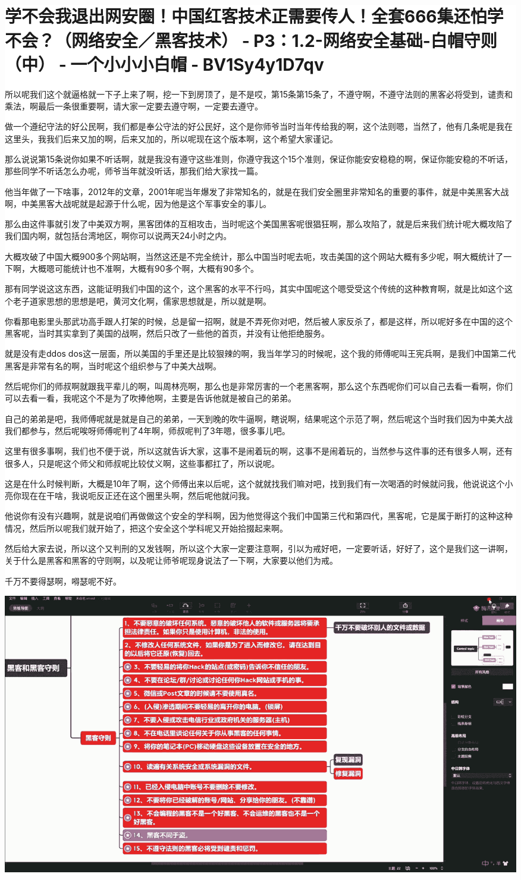 # 学不会我退出网安圈！中国红客技术正需要传人！全套666集还怕学不会？（网络安全／黑客技术） - P3：1.2-网络安全基础-白帽守则（中） - 一个小小小白帽 - BV1Sy4y1D7qv

所以呢我们这个就逼格就一下子上来了啊，挖一下到房顶了，是不是哎，第15条第15条了，不遵守啊，不遵守法则的黑客必将受到，谴责和乘法，啊最后一条很重要啊，请大家一定要去遵守啊，一定要去遵守。

做一个遵纪守法的好公民啊，我们都是奉公守法的好公民好，这个是你师爷当时当年传给我的啊，这个法则嗯，当然了，他有几条呢是我在这里头，我我们后来又加的啊，后来又加的，所以呢现在这个版本啊，这个希望大家谨记。

那么说说第15条说你如果不听话啊，就是我没有遵守这些准则，你遵守我这个15个准则，保证你能安安稳稳的啊，保证你能安稳的不听话，那些同学不听话怎么办呢，师爷当年就没听话，那我们给大家找一篇。

他当年做了一下啥事，2012年的文章，2001年呢当年爆发了非常知名的，就是在我们安全圈里非常知名的重要的事件，就是中美黑客大战啊，中美黑客大战呢就是起源于什么呢，因为他是这个军事安全的事儿。

那么由这件事就引发了中美双方啊，黑客团体的互相攻击，当时呢这个美国黑客呢很猖狂啊，那么攻陷了，就是后来我们统计呢大概攻陷了我们国内啊，就包括台湾地区，啊你可以说两天24小时之内。

大概攻破了中国大概900多个网站啊，当然这还是不完全统计，那么中国当时呢去呃，攻击美国的这个网站大概有多少呢，啊大概统计了一下啊，大概嗯可能统计也不准啊，大概有90多个啊，大概有90多个。

那有同学说这这东西，这能证明我们中国的这个，这个黑客的水平不行吗，其实中国呢这个嗯受受这个传统的这种教育啊，就是比如这个这个老子道家思想的思想是吧，黄河文化啊，儒家思想就是，所以就是啊。

你看那电影里头那武功高手跟人打架的时候，总是留一招啊，就是不弄死你对吧，然后被人家反杀了，都是这样，所以呢好多在中国的这个黑客呢，当时其实拿到了美国的战啊，然后只改了一些他的首页，并没有让他拒绝服务。

就是没有走ddos dos这一层面，所以美国的手里还是比较狠辣的啊，我当年学习的时候呢，这个我的师傅呢叫王宪兵啊，是我们中国第二代黑客是非常有名的啊，当时呢这个组织参与了中美大战啊。

然后呢你们的师叔啊就跟我平辈儿的啊，叫周林亮啊，那么也是非常厉害的一个老黑客啊，那么这个东西呢你们可以自己去看一看啊，你们可以去看一看，我呢这个不是为了吹捧他啊，主要是告诉他就是被自己的弟弟。

自己的弟弟是吧，我师傅呢就是就是自己的弟弟，一天到晚的吹牛逼啊，瞎说啊，结果呢这个示范了啊，然后呢这个当时我们因为中美大战我们都参与，然后呢唉呀师傅呢判了4年啊，师叔呢判了3年嗯，很多事儿吧。

这里有很多事啊，我们也不便于说，所以这就告诉大家，这事不是闹着玩的啊，这事不是闹着玩的，当然参与这件事的还有很多人啊，还有很多人，只是呢这个师父和师叔呢比较仗义啊，这些事都扛了，所以说呢。

这是在什么时候判断，大概是10年了啊，这个师傅出来以后呢，这个就就找我们嘛对吧，找到我们有一次喝酒的时候就问我，他说说这个小亮你现在在干啥，我说呃反正还在这个圈里头啊，然后呢他就问我。

他说你有没有兴趣啊，就是说咱们再做做这个安全的学科啊，因为他觉得这个我们中国第三代和第四代，黑客呢，它是属于断打的这种这种情况，然后所以呢我们就开始了，把这个安全这个学科呢又开始拾掇起来啊。

然后给大家去说，所以这个又判刑的又发钱啊，所以这个大家一定要注意啊，引以为戒好吧，一定要听话，好好了，这个是我们这一讲啊，关于什么是黑客和黑客的守则啊，以及呢让师爷呢现身说法了一下啊，大家要以他们为戒。

千万不要得瑟啊，嘚瑟呢不好。

![](img/3efd35b0337350828240849832c32e5b_1.png)
